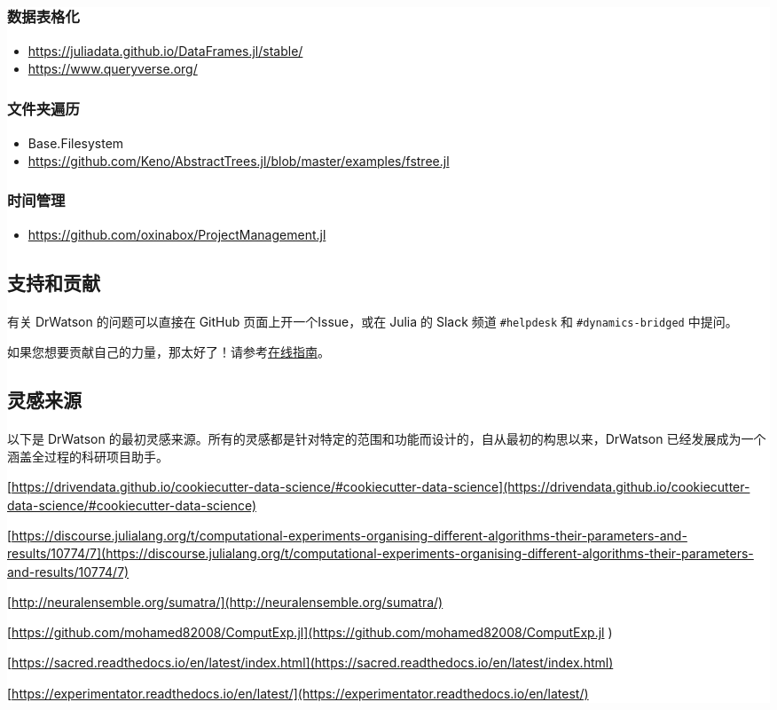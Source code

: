 ### 数据表格化
* <https://juliadata.github.io/DataFrames.jl/stable/>
* <https://www.queryverse.org/>

### 文件夹遍历
* Base.Filesystem
* <https://github.com/Keno/AbstractTrees.jl/blob/master/examples/fstree.jl>


### 时间管理
* <https://github.com/oxinabox/ProjectManagement.jl>



## 支持和贡献
有关 DrWatson 的问题可以直接在 GitHub 页面上开一个Issue，或在 Julia 的 Slack 频道 `#helpdesk` 和 `#dynamics-bridged` 中提问。

如果您想要贡献自己的力量，那太好了！请参考[在线指南](https://github.com/JuliaDynamics/DrWatson.jl/blob/master/CONTRIBUTING.md)。


## 灵感来源
以下是 DrWatson 的最初灵感来源。所有的灵感都是针对特定的范围和功能而设计的，自从最初的构思以来，DrWatson 已经发展成为一个涵盖全过程的科研项目助手。

[https://drivendata.github.io/cookiecutter-data-science/#cookiecutter-data-science](https://drivendata.github.io/cookiecutter-data-science/#cookiecutter-data-science)

[https://discourse.julialang.org/t/computational-experiments-organising-different-algorithms-their-parameters-and-results/10774/7](https://discourse.julialang.org/t/computational-experiments-organising-different-algorithms-their-parameters-and-results/10774/7)

[http://neuralensemble.org/sumatra/](http://neuralensemble.org/sumatra/)

[https://github.com/mohamed82008/ComputExp.jl](https://github.com/mohamed82008/ComputExp.jl
)

[https://sacred.readthedocs.io/en/latest/index.html](https://sacred.readthedocs.io/en/latest/index.html)

[https://experimentator.readthedocs.io/en/latest/](https://experimentator.readthedocs.io/en/latest/)

